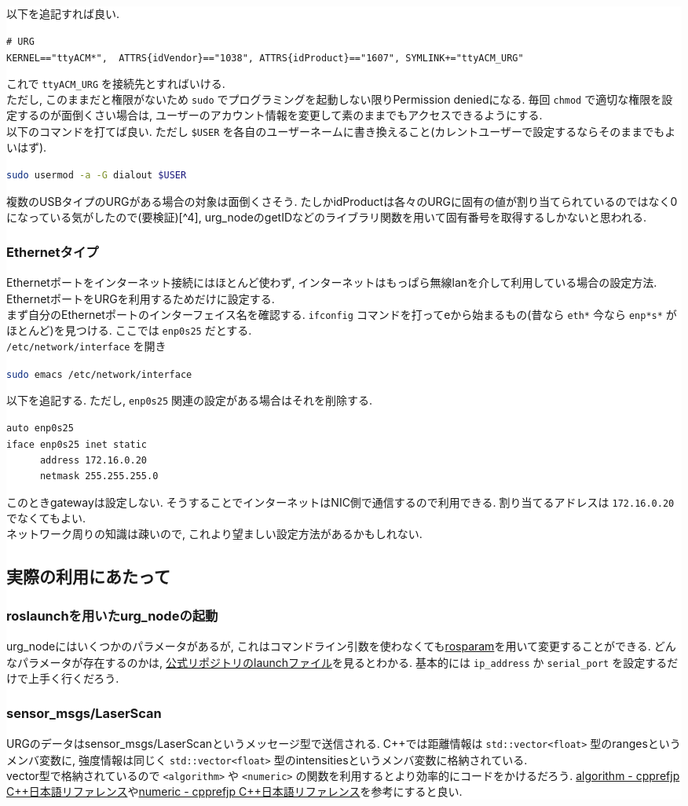 以下を追記すれば良い.

```txt
# URG
KERNEL=="ttyACM*",  ATTRS{idVendor}=="1038", ATTRS{idProduct}=="1607", SYMLINK+="ttyACM_URG"
```

これで `ttyACM_URG` を接続先とすればいける.  
ただし, このままだと権限がないため `sudo` でプログラミングを起動しない限りPermission deniedになる. 毎回 `chmod` で適切な権限を設定するのが面倒くさい場合は, ユーザーのアカウント情報を変更して素のままでもアクセスできるようにする.  
以下のコマンドを打てば良い. ただし `$USER` を各自のユーザーネームに書き換えること(カレントユーザーで設定するならそのままでもよいはず).

```bash
sudo usermod -a -G dialout $USER
```

複数のUSBタイプのURGがある場合の対象は面倒くさそう. たしかidProductは各々のURGに固有の値が割り当てられているのではなく0になっている気がしたので(要検証)[^4], urg_nodeのgetIDなどのライブラリ関数を用いて固有番号を取得するしかないと思われる.

### Ethernetタイプ
Ethernetポートをインターネット接続にはほとんど使わず, インターネットはもっぱら無線lanを介して利用している場合の設定方法. EthernetポートをURGを利用するためだけに設定する.  
まず自分のEthernetポートのインターフェイス名を確認する. `ifconfig` コマンドを打ってeから始まるもの(昔なら `eth*` 今なら `enp*s*` がほとんど)を見つける. ここでは `enp0s25` だとする.  
`/etc/network/interface` を開き

```bash
sudo emacs /etc/network/interface
```

以下を追記する. ただし, `enp0s25` 関連の設定がある場合はそれを削除する.

```bash
auto enp0s25
iface enp0s25 inet static
      address 172.16.0.20
      netmask 255.255.255.0

```

このときgatewayは設定しない. そうすることでインターネットはNIC側で通信するので利用できる. 割り当てるアドレスは `172.16.0.20` でなくてもよい.  
ネットワーク周りの知識は疎いので, これより望ましい設定方法があるかもしれない.

## 実際の利用にあたって
### roslaunchを用いたurg_nodeの起動
urg_nodeにはいくつかのパラメータがあるが, これはコマンドライン引数を使わなくても[rosparam](http://wiki.ros.org/rosparam)を用いて変更することができる. どんなパラメータが存在するのかは, [公式リポジトリのlaunchファイル](https://github.com/ros-drivers/urg_node/blob/indigo-devel/launch/urg_lidar.launch)を見るとわかる. 基本的には `ip_address` か `serial_port` を設定するだけで上手く行くだろう.

### sensor_msgs/LaserScan
URGのデータはsensor_msgs/LaserScanというメッセージ型で送信される. C++では距離情報は `std::vector<float>` 型のrangesというメンバ変数に, 強度情報は同じく `std::vector<float>` 型のintensitiesというメンバ変数に格納されている.  
vector型で格納されているので `<algorithm>` や `<numeric>` の関数を利用するとより効率的にコードをかけるだろう. [algorithm - cpprefjp C++日本語リファレンス](https://cpprefjp.github.io/reference/algorithm.html)や[numeric - cpprefjp C++日本語リファレンス](https://cpprefjp.github.io/reference/numeric.html)を参考にすると良い.
